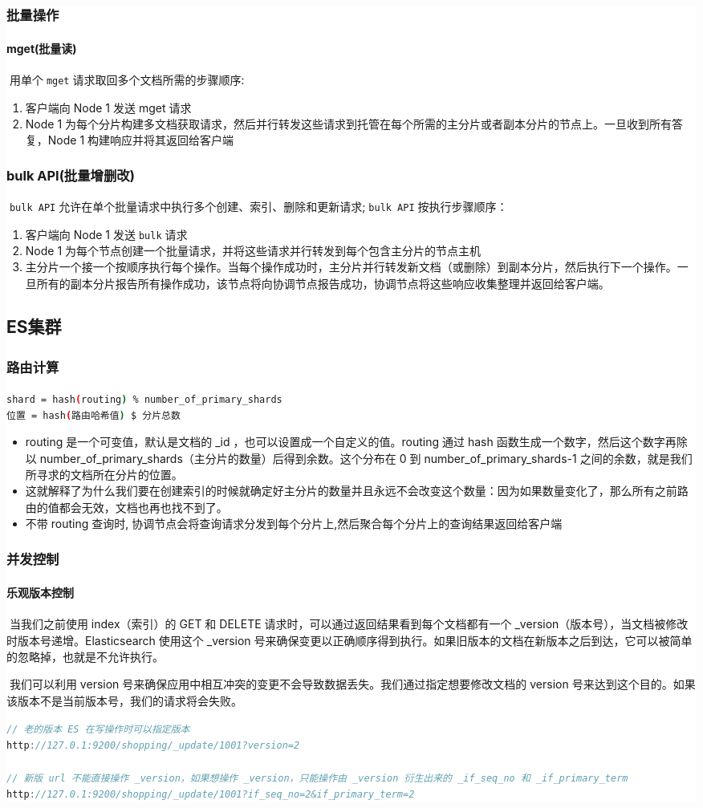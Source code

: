 



### 批量操作

#### mget(批量读)

​		用单个 `mget` 请求取回多个文档所需的步骤顺序:

1. 客户端向 Node 1 发送 mget 请求
2. Node 1 为每个分片构建多文档获取请求，然后并行转发这些请求到托管在每个所需的主分片或者副本分片的节点上。一旦收到所有答复，Node 1 构建响应并将其返回给客户端



### bulk API(批量增删改)

​		`bulk API` 允许在单个批量请求中执行多个创建、索引、删除和更新请求; `bulk API` 按执行步骤顺序：

1. 客户端向 Node 1 发送 `bulk` 请求
2. Node 1 为每个节点创建一个批量请求，并将这些请求并行转发到每个包含主分片的节点主机
3. 主分片一个接一个按顺序执行每个操作。当每个操作成功时，主分片并行转发新文档（或删除）到副本分片，然后执行下一个操作。一旦所有的副本分片报告所有操作成功，该节点将向协调节点报告成功，协调节点将这些响应收集整理并返回给客户端。



## ES集群

### 路由计算

```sh
shard = hash(routing) % number_of_primary_shards
位置 = hash(路由哈希值) $ 分片总数
```

- routing 是一个可变值，默认是文档的 _id ，也可以设置成一个自定义的值。routing 通过 hash 函数生成一个数字，然后这个数字再除以 number_of_primary_shards（主分片的数量）后得到余数。这个分布在 0 到 number_of_primary_shards-1 之间的余数，就是我们所寻求的文档所在分片的位置。
- 这就解释了为什么我们要在创建索引的时候就确定好主分片的数量并且永远不会改变这个数量：因为如果数量变化了，那么所有之前路由的值都会无效，文档也再也找不到了。
- 不带 routing 查询时, 协调节点会将查询请求分发到每个分片上,然后聚合每个分片上的查询结果返回给客户端



### 并发控制

#### 乐观版本控制

​		当我们之前使用 index（索引）的 GET 和 DELETE 请求时，可以通过返回结果看到每个文档都有一个 _version（版本号），当文档被修改时版本号递增。Elasticsearch 使用这个 _version 号来确保变更以正确顺序得到执行。如果旧版本的文档在新版本之后到达，它可以被简单的忽略掉，也就是不允许执行。

​		我们可以利用 version 号来确保应用中相互冲突的变更不会导致数据丢失。我们通过指定想要修改文档的 version 号来达到这个目的。如果该版本不是当前版本号，我们的请求将会失败。

```go
// 老的版本 ES 在写操作时可以指定版本
http://127.0.1:9200/shopping/_update/1001?version=2

// 新版 url 不能直接操作 _version，如果想操作 _version，只能操作由 _version 衍生出来的 _if_seq_no 和 _if_primary_term
http://127.0.1:9200/shopping/_update/1001?if_seq_no=2&if_primary_term=2
```
